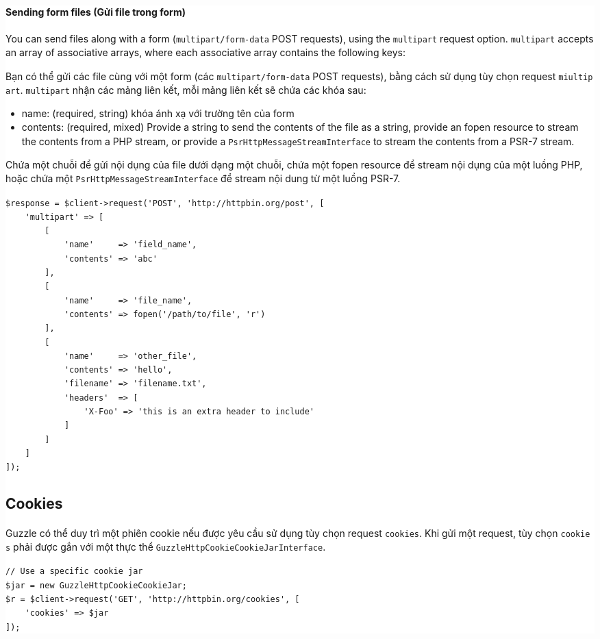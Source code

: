 
#### Sending form files (Gửi file trong form)

You can send files along with a form (`multipart/form-data` POST requests), using the `multipart` request option. `multipart` accepts an array of associative arrays, where each associative array contains the following keys:

Bạn có thể gửi các file cùng với một form (các `multipart/form-data` POST requests), bằng cách sử dụng tùy chọn request `miultipart`. `multipart` nhận các mảng liên kết, mỗi mảng liên kết sẽ chứa các khóa sau:

* name: (required, string) khóa ánh xạ với trường tên của form
* contents: (required, mixed) Provide a string to send the contents of the file as a string, provide an fopen resource to stream the contents from a PHP stream, or provide a `PsrHttpMessageStreamInterface` to stream the contents from a PSR-7 stream.

Chứa một chuỗi để gửi nội dụng của file dưới dạng một chuỗi, chứa một fopen resource để stream nội dụng của một luồng PHP, hoặc chứa một `PsrHttpMessageStreamInterface` để  stream nội dung từ một luồng PSR-7.
    
    
    $response = $client->request('POST', 'http://httpbin.org/post', [
        'multipart' => [
            [
                'name'     => 'field_name',
                'contents' => 'abc'
            ],
            [
                'name'     => 'file_name',
                'contents' => fopen('/path/to/file', 'r')
            ],
            [
                'name'     => 'other_file',
                'contents' => 'hello',
                'filename' => 'filename.txt',
                'headers'  => [
                    'X-Foo' => 'this is an extra header to include'
                ]
            ]
        ]
    ]);
    

## Cookies

Guzzle có thể duy trì một phiên cookie nếu được yêu cầu sử dụng tùy chọn request `cookies`. Khi gửi một request, tùy chọn `cookies` phải được gắn với một thực thể
 `GuzzleHttpCookieCookieJarInterface`.

    
    // Use a specific cookie jar
    $jar = new GuzzleHttpCookieCookieJar;
    $r = $client->request('GET', 'http://httpbin.org/cookies', [
        'cookies' => $jar
    ]);
    